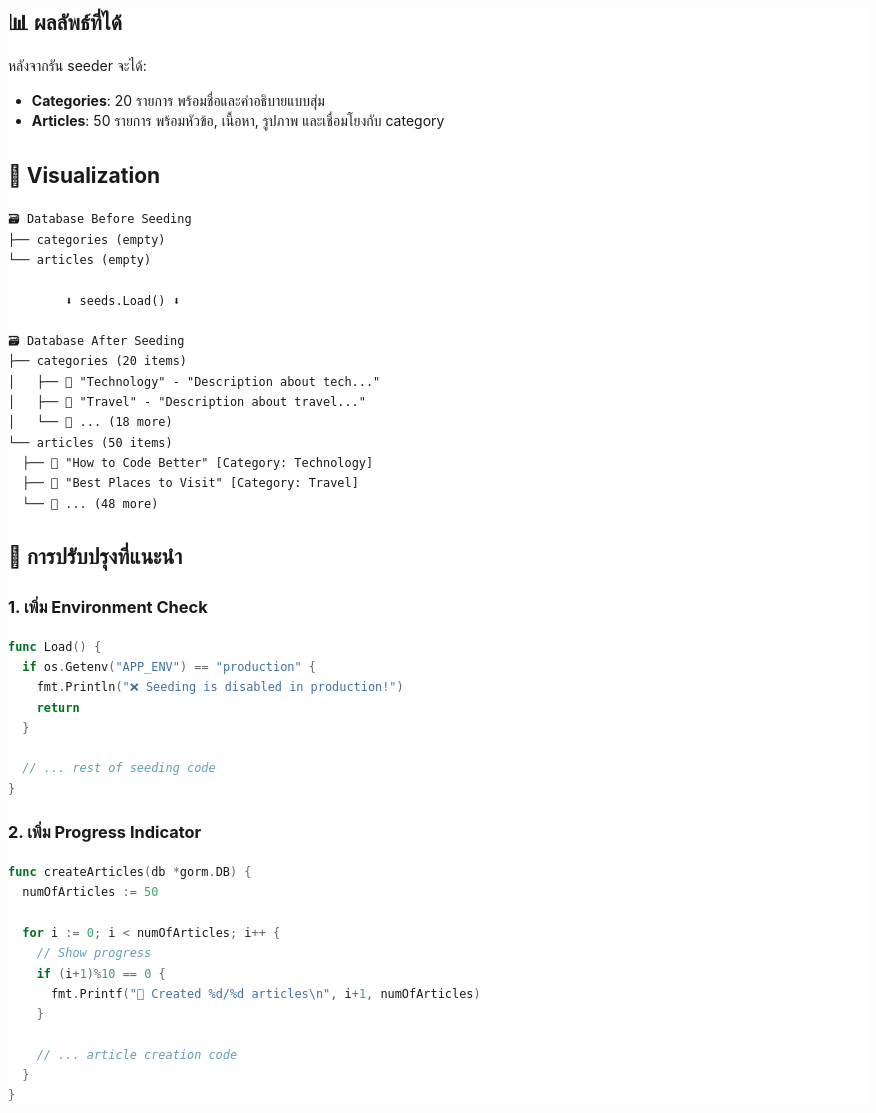 ## 📊 ผลลัพธ์ที่ได้

หลังจากรัน seeder จะได้:

- **Categories**: 20 รายการ พร้อมชื่อและคำอธิบายแบบสุ่ม
- **Articles**: 50 รายการ พร้อมหัวข้อ, เนื้อหา, รูปภาพ และเชื่อมโยงกับ category

## 🎨 Visualization

```
🗃️ Database Before Seeding
├── categories (empty)
└── articles (empty)

        ⬇️ seeds.Load() ⬇️

🗃️ Database After Seeding
├── categories (20 items)
│   ├── 📂 "Technology" - "Description about tech..."
│   ├── 📂 "Travel" - "Description about travel..."
│   └── 📂 ... (18 more)
└── articles (50 items)
  ├── 📄 "How to Code Better" [Category: Technology]
  ├── 📄 "Best Places to Visit" [Category: Travel]
  └── 📄 ... (48 more)
```

## 🚀 การปรับปรุงที่แนะนำ

### 1. เพิ่ม Environment Check

```go
func Load() {
  if os.Getenv("APP_ENV") == "production" {
    fmt.Println("❌ Seeding is disabled in production!")
    return
  }

  // ... rest of seeding code
}
```

### 2. เพิ่ม Progress Indicator

```go
func createArticles(db *gorm.DB) {
  numOfArticles := 50

  for i := 0; i < numOfArticles; i++ {
    // Show progress
    if (i+1)%10 == 0 {
      fmt.Printf("📝 Created %d/%d articles\n", i+1, numOfArticles)
    }

    // ... article creation code
  }
}
```
